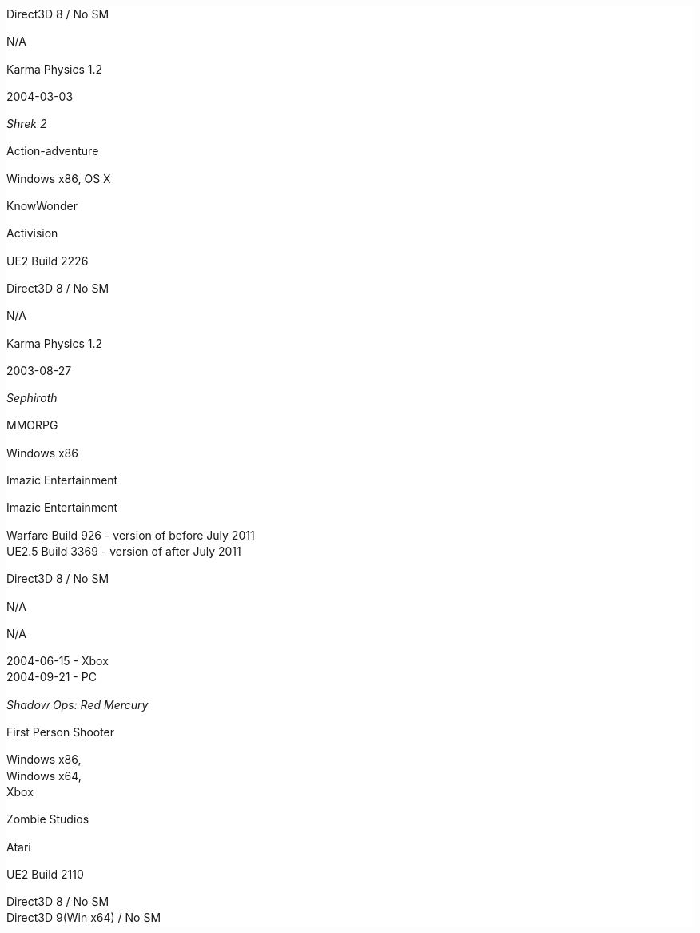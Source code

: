 Direct3D 8 / No SM

N/A

Karma Physics 1.2

2004-03-03

_Shrek 2_

Action-adventure

Windows x86, OS X

KnowWonder

Activision

UE2 Build 2226

Direct3D 8 / No SM

N/A

Karma Physics 1.2

2003-08-27

_Sephiroth_

MMORPG

Windows x86

Imazic Entertainment

Imazic Entertainment

Warfare Build 926 - version of before July 2011  
UE2.5 Build 3369 - version of after July 2011

Direct3D 8 / No SM

N/A

N/A

2004-06-15 - Xbox  
2004-09-21 - PC

_Shadow Ops: Red Mercury_

First Person Shooter

Windows x86,  
Windows x64,  
Xbox

Zombie Studios

Atari

UE2 Build 2110

Direct3D 8 / No SM  
Direct3D 9(Win x64) / No SM
